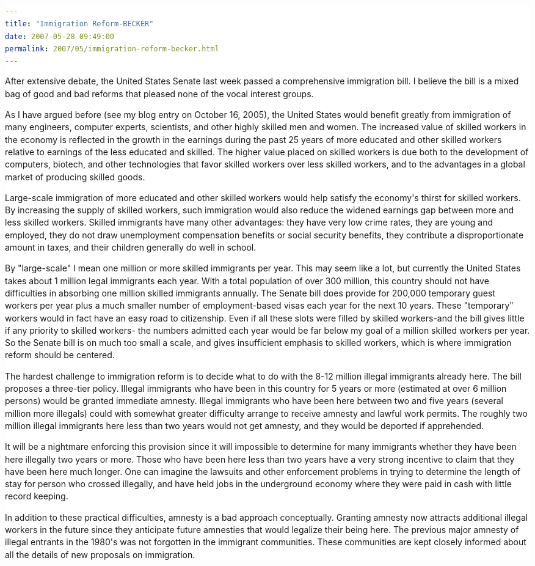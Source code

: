 ```yaml
---
title: "Immigration Reform-BECKER"
date: 2007-05-28 09:49:00
permalink: 2007/05/immigration-reform-becker.html
---
```

After extensive debate, the United States Senate last week passed a comprehensive immigration bill.  I believe the bill is a mixed bag of good and bad reforms that pleased none of the vocal interest groups. 

As I have argued before (see my blog entry on October 16, 2005), the United States would benefit greatly from immigration of many engineers, computer experts, scientists, and other highly skilled men and women. The increased value of skilled workers in the economy is reflected in the growth in the earnings during the past 25 years of more educated and other skilled workers relative to earnings of the less educated and skilled. The higher value placed on skilled workers is due both to the development of computers, biotech, and other technologies that favor skilled workers over less skilled workers, and to the advantages in a global market of producing skilled goods.

Large-scale immigration of more educated and other skilled workers would help satisfy the economy's thirst for skilled workers. By increasing the supply of skilled workers, such immigration would also reduce the widened earnings gap between more and less skilled workers. Skilled immigrants have many other advantages: they have very low crime rates, they are young and employed, they do not draw unemployment compensation benefits or social security benefits, they contribute a disproportionate amount in taxes, and their children generally do well in school.

By "large-scale" I mean one million or more skilled immigrants per year. This may seem like a lot, but currently the United States takes about 1 million legal immigrants each year. With a total population of over 300 million, this country should not have difficulties in absorbing one million skilled immigrants annually. The Senate bill does provide for 200,000 temporary guest workers per year plus a much smaller number of employment-based visas each year for the next 10 years. These "temporary" workers would in fact have an easy road to citizenship. Even if all these slots were filled by skilled workers-and the bill gives little if any priority to skilled workers- the numbers admitted each year would be far below my goal of a million skilled workers per year. So the Senate bill is on much too small a scale, and gives insufficient emphasis to skilled workers, which is where immigration reform should be centered.

The hardest challenge to immigration reform is to decide what to do with the 8-12 million illegal immigrants already here. The bill proposes a three-tier policy. Illegal immigrants who have been in this country for 5 years or more (estimated at over 6 million persons) would be granted immediate amnesty. Illegal immigrants who have been here between two and five years (several million more illegals) could with somewhat greater difficulty arrange to receive amnesty and lawful work permits. The roughly two million illegal immigrants here less than two years would not get amnesty, and they would be deported if apprehended.

It will be a nightmare enforcing this provision since it will impossible to determine for many immigrants whether they have been here illegally two years or more. Those who have been here less than two years have a very strong incentive to claim that they have been here much longer. One can imagine the lawsuits and other enforcement problems in trying to determine the length of stay for person who crossed illegally, and have held jobs in the underground economy where they were paid in cash with little record keeping.

In addition to these practical difficulties, amnesty is a bad approach conceptually. Granting amnesty now attracts additional illegal workers in the future since they anticipate future amnesties that would legalize their being here. The previous major amnesty of illegal entrants in the 1980's was not forgotten in the immigrant communities. These communities are kept closely informed about all the details of new proposals on immigration. 
